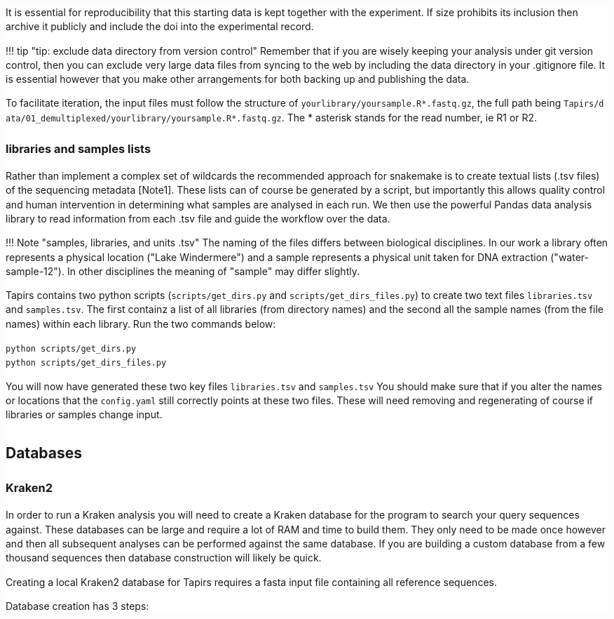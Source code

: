 It is essential for reproducibility that this starting data is kept together with the experiment. If size prohibits its inclusion then archive it publicly and include the doi into the experimental record.

!!! tip "tip: exclude data directory from version control"
    Remember that if you are wisely keeping your analysis under git version control, then you can exclude very large data files from syncing to the web by including the data directory in your .gitignore file. It is essential however that you make other arrangements for both backing up and publishing the data.

To facilitate iteration, the input files must follow the structure of `yourlibrary/yoursample.R*.fastq.gz`, the full path being `Tapirs/data/01_demultiplexed/yourlibrary/yoursample.R*.fastq.gz`. The * asterisk stands for the read number, ie R1 or R2.

### libraries and samples lists
Rather than implement a complex set of wildcards the recommended approach for snakemake is to create textual lists (.tsv files) of the sequencing metadata [Note1]. These lists can of course be generated by a script, but importantly this allows quality control and human intervention in determining what samples are analysed in each run. We then use the powerful Pandas data analysis library to read information from each .tsv file and guide the workflow over the data.

!!! Note "samples, libraries, and units .tsv"
    The naming of the files differs between biological disciplines. In our work a library often represents a physical location ("Lake Windermere") and a sample represents a physical unit taken for DNA extraction ("water-sample-12"). In other disciplines the meaning of "sample" may differ slightly.

Tapirs contains two python scripts (`scripts/get_dirs.py` and `scripts/get_dirs_files.py`) to create two text files `libraries.tsv` and `samples.tsv`. The first containz a list of all libraries (from directory names) and the second all the sample names (from the file names) within each library. Run the two commands below:

```
python scripts/get_dirs.py
python scripts/get_dirs_files.py
```
You will now have generated these two key files `libraries.tsv` and `samples.tsv`
You should make sure that if you alter the names or locations that the `config.yaml` still correctly points at these two files. These will need removing and regenerating of course if libraries or samples change input.

## Databases
### Kraken2
In order to run a Kraken analysis you will need to create a Kraken database for the program to search your query sequences against. These databases can be large and require a lot of RAM and time to build them. They only need to be made once however and then all subsequent analyses can be performed against the same database. If you are building a custom database from a few thousand sequences then database construction will likely be quick.

Creating a local Kraken2 database for Tapirs requires a fasta input file containing all reference sequences.

Database creation has 3 steps:
